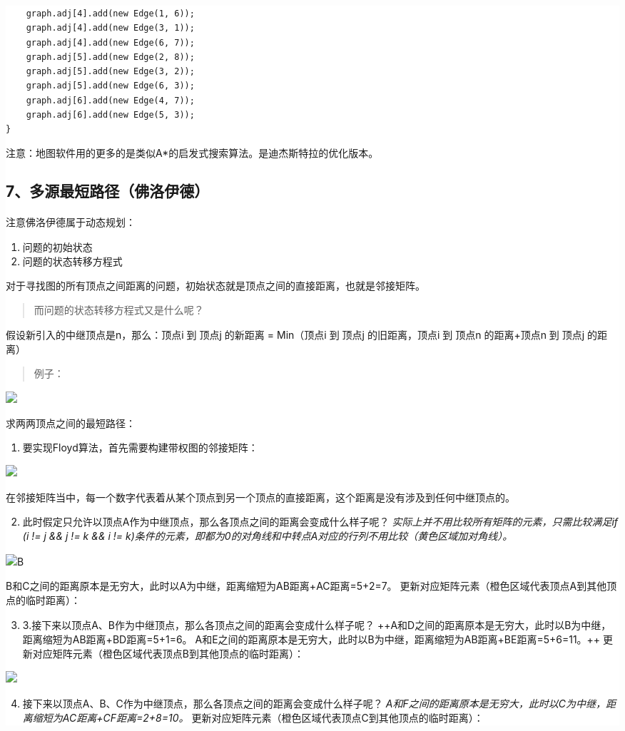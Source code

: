 ```
    graph.adj[4].add(new Edge(1, 6));
    graph.adj[4].add(new Edge(3, 1));
    graph.adj[4].add(new Edge(6, 7));
    graph.adj[5].add(new Edge(2, 8));
    graph.adj[5].add(new Edge(3, 2));
    graph.adj[5].add(new Edge(6, 3));
    graph.adj[6].add(new Edge(4, 7));
    graph.adj[6].add(new Edge(5, 3));
}
```
注意：地图软件用的更多的是类似A*的启发式搜索算法。是迪杰斯特拉的优化版本。


## 7、多源最短路径（佛洛伊德）
注意佛洛伊德属于动态规划：
1. 问题的初始状态
1. 问题的状态转移方程式

对于寻找图的所有顶点之间距离的问题，初始状态就是顶点之间的直接距离，也就是邻接矩阵。

>而问题的状态转移方程式又是什么呢？

假设新引入的中继顶点是n，那么：顶点i 到 顶点j 的新距离 = Min（顶点i 到 顶点j 的旧距离，顶点i 到 顶点n 的距离+顶点n 到 顶点j 的距离）



>例子：

![](https://raw.githubusercontent.com/binbinbin5/myPics/master/imgs/dy1.jpg)


求两两顶点之间的最短路径：

1. 要实现Floyd算法，首先需要构建带权图的邻接矩阵：

![](https://raw.githubusercontent.com/binbinbin5/myPics/master/imgs/dy2.jpg)

在邻接矩阵当中，每一个数字代表着从某个顶点到另一个顶点的直接距离，这个距离是没有涉及到任何中继顶点的。

2. 此时假定只允许以顶点A作为中继顶点，那么各顶点之间的距离会变成什么样子呢？
*实际上并不用比较所有矩阵的元素，只需比较满足if (i != j && j != k && i != k)条件的元素，即都为0的对角线和中转点A对应的行列不用比较（黄色区域加对角线）。*

![](https://raw.githubusercontent.com/binbinbin5/myPics/master/imgs/dy3.jpg)B

B和C之间的距离原本是无穷大，此时以A为中继，距离缩短为AB距离+AC距离=5+2=7。
更新对应矩阵元素（橙色区域代表顶点A到其他顶点的临时距离）：

3. 3.接下来以顶点A、B作为中继顶点，那么各顶点之间的距离会变成什么样子呢？
++A和D之间的距离原本是无穷大，此时以B为中继，距离缩短为AB距离+BD距离=5+1=6。
A和E之间的距离原本是无穷大，此时以B为中继，距离缩短为AB距离+BE距离=5+6=11。++
更新对应矩阵元素（橙色区域代表顶点B到其他顶点的临时距离）：

![](https://raw.githubusercontent.com/binbinbin5/myPics/master/imgs/dy4.jpg)

4. 接下来以顶点A、B、C作为中继顶点，那么各顶点之间的距离会变成什么样子呢？
*A和F之间的距离原本是无穷大，此时以C为中继，距离缩短为AC距离+CF距离=2+8=10。*
更新对应矩阵元素（橙色区域代表顶点C到其他顶点的临时距离）：

